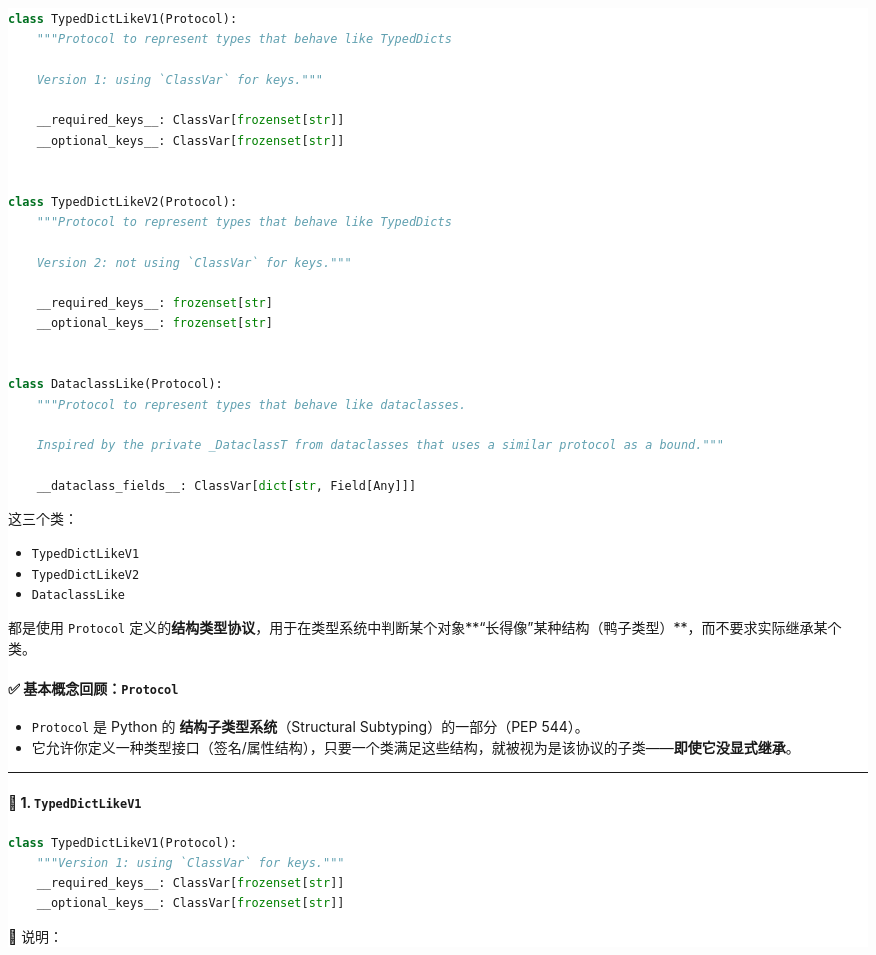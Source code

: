 
```python
class TypedDictLikeV1(Protocol):
    """Protocol to represent types that behave like TypedDicts

    Version 1: using `ClassVar` for keys."""

    __required_keys__: ClassVar[frozenset[str]]
    __optional_keys__: ClassVar[frozenset[str]]


class TypedDictLikeV2(Protocol):
    """Protocol to represent types that behave like TypedDicts

    Version 2: not using `ClassVar` for keys."""

    __required_keys__: frozenset[str]
    __optional_keys__: frozenset[str]


class DataclassLike(Protocol):
    """Protocol to represent types that behave like dataclasses.

    Inspired by the private _DataclassT from dataclasses that uses a similar protocol as a bound."""

    __dataclass_fields__: ClassVar[dict[str, Field[Any]]]
```

这三个类：

* `TypedDictLikeV1`
* `TypedDictLikeV2`
* `DataclassLike`

都是使用 `Protocol` 定义的**结构类型协议**，用于在类型系统中判断某个对象\*\*“长得像”某种结构（鸭子类型）\*\*，而不要求实际继承某个类。


#### ✅ 基本概念回顾：`Protocol`

* `Protocol` 是 Python 的 **结构子类型系统**（Structural Subtyping）的一部分（PEP 544）。
* 它允许你定义一种类型接口（签名/属性结构），只要一个类满足这些结构，就被视为是该协议的子类——**即使它没显式继承**。

---

#### 📘 1. `TypedDictLikeV1`

```python
class TypedDictLikeV1(Protocol):
    """Version 1: using `ClassVar` for keys."""
    __required_keys__: ClassVar[frozenset[str]]
    __optional_keys__: ClassVar[frozenset[str]]
```

🧠 说明：
